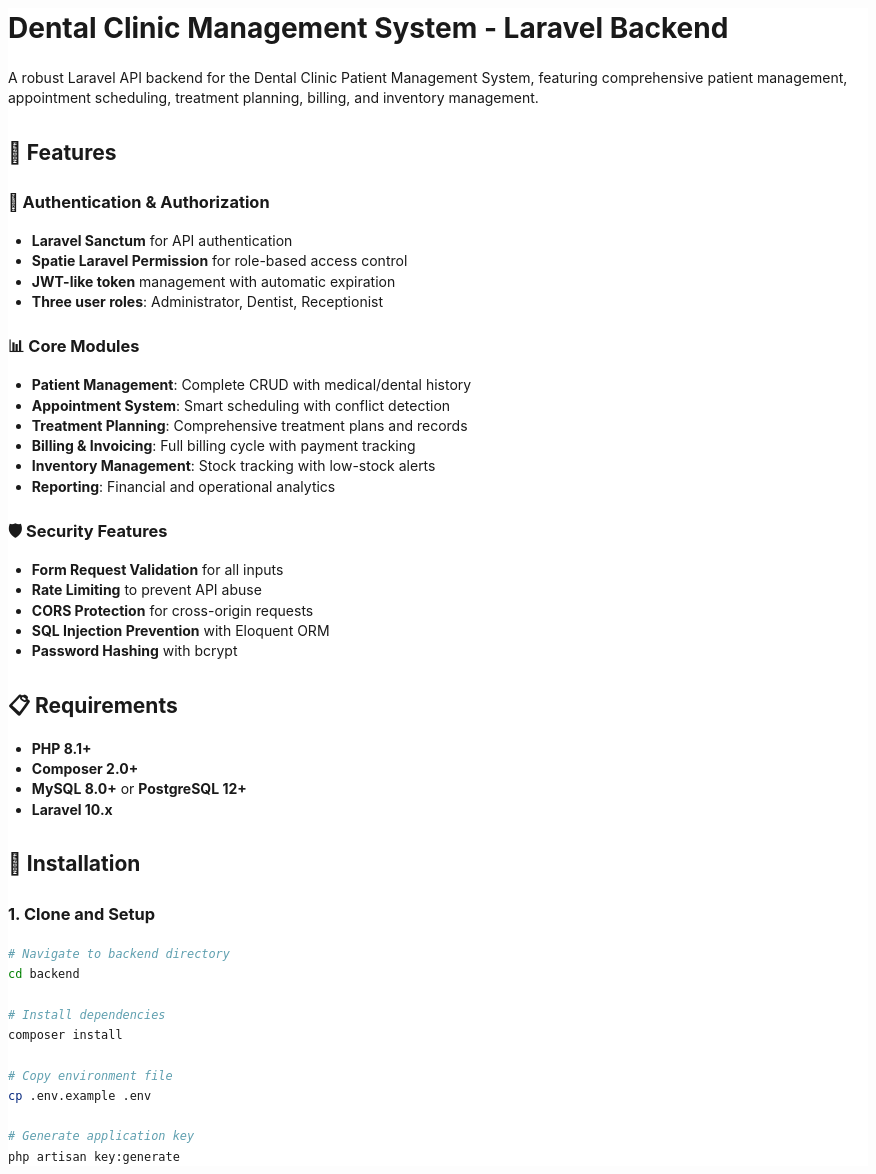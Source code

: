 # Dental Clinic Management System - Laravel Backend

A robust Laravel API backend for the Dental Clinic Patient Management System, featuring comprehensive patient management, appointment scheduling, treatment planning, billing, and inventory management.

## 🚀 Features

### 🔐 Authentication & Authorization
- **Laravel Sanctum** for API authentication
- **Spatie Laravel Permission** for role-based access control
- **JWT-like token** management with automatic expiration
- **Three user roles**: Administrator, Dentist, Receptionist

### 📊 Core Modules
- **Patient Management**: Complete CRUD with medical/dental history
- **Appointment System**: Smart scheduling with conflict detection
- **Treatment Planning**: Comprehensive treatment plans and records
- **Billing & Invoicing**: Full billing cycle with payment tracking
- **Inventory Management**: Stock tracking with low-stock alerts
- **Reporting**: Financial and operational analytics

### 🛡️ Security Features
- **Form Request Validation** for all inputs
- **Rate Limiting** to prevent API abuse
- **CORS Protection** for cross-origin requests
- **SQL Injection Prevention** with Eloquent ORM
- **Password Hashing** with bcrypt

## 📋 Requirements

- **PHP 8.1+**
- **Composer 2.0+**
- **MySQL 8.0+** or **PostgreSQL 12+**
- **Laravel 10.x**

## 🔧 Installation

### 1. Clone and Setup
```bash
# Navigate to backend directory
cd backend

# Install dependencies
composer install

# Copy environment file
cp .env.example .env

# Generate application key
php artisan key:generate
```
